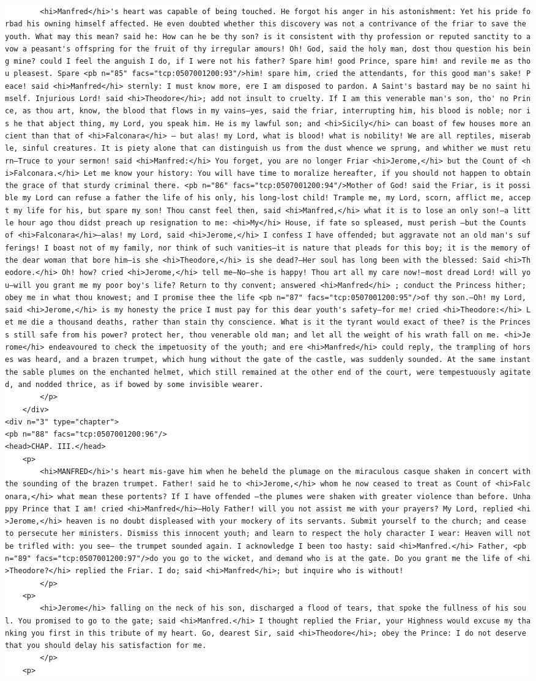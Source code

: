 			<hi>Manfred</hi>'s heart was capable of being touched. He forgot his anger in his astonishment: Yet his pride forbad his owning himself affected. He even doubted whether this discovery was not a contrivance of the friar to save the youth. What may this mean? said he: How can he be thy son? is it consistent with thy profession or reputed sanctity to avow a peasant's offspring for the fruit of thy irregular amours! Oh! God, said the holy man, dost thou question his being mine? could I feel the anguish I do, if I were not his father? Spare him! good Prince, spare him! and revile me as thou pleasest. Spare <pb n="85" facs="tcp:0507001200:93"/>him! spare him, cried the attendants, for this good man's sake! Peace! said <hi>Manfred</hi> sternly: I must know more, ere I am disposed to pardon. A Saint's bastard may be no saint himself. Injurious Lord! said <hi>Theodore</hi>; add not insult to cruelty. If I am this venerable man's son, tho' no Prince, as thou art, know, the blood that flows in my vains—yes, said the friar, interrupting him, his blood is noble; nor is he that abject thing, my Lord, you speak him. He is my lawful son; and <hi>Sicily</hi> can boast of few houses more ancient than that of <hi>Falconara</hi> — but alas! my Lord, what is blood! what is nobility! We are all reptiles, miserable, sinful creatures. It is piety alone that can distinguish us from the dust whence we sprung, and whither we must return—Truce to your sermon! said <hi>Manfred:</hi> You forget, you are no longer Friar <hi>Jerome,</hi> but the Count of <hi>Falconara.</hi> Let me know your history: You will have time to moralize hereafter, if you should not happen to obtain the grace of that sturdy criminal there. <pb n="86" facs="tcp:0507001200:94"/>Mother of God! said the Friar, is it possible my Lord can refuse a father the life of his only, his long-lost child! Trample me, my Lord, scorn, afflict me, accept my life for his, but spare my son! Thou canst feel then, said <hi>Manfred,</hi> what it is to lose an only son!—a little hour ago thou didst preach up resignation to me: <hi>My</hi> House, if fate so spleased, must perish —but the Counts of <hi>Falconara</hi>—alas! my Lord, said <hi>Jerome,</hi> I confess I have offended; but aggravate not an old man's sufferings! I boast not of my family, nor think of such vanities—it is nature that pleads for this boy; it is the memory of the dear woman that bore him—is she <hi>Theodore,</hi> is she dead?—Her soul has long been with the blessed: Said <hi>Theodore.</hi> Oh! how? cried <hi>Jerome,</hi> tell me—No—she is happy! Thou art all my care now!—most dread Lord! will you—will you grant me my poor boy's life? Return to thy convent; answered <hi>Manfred</hi> ; conduct the Princess hither; obey me in what thou knowest; and I promise thee the life <pb n="87" facs="tcp:0507001200:95"/>of thy son.—Oh! my Lord, said <hi>Jerome,</hi> is my honesty the price I must pay for this dear youth's safety—for me! cried <hi>Theodore:</hi> Let me die a thousand deaths, rather than stain thy conscience. What is it the tyrant would exact of thee? is the Princess still safe from his power? protect her, thou venerable old man; and let all the weight of his wrath fall on me. <hi>Jerome</hi> endeavoured to check the impetuosity of the youth; and ere <hi>Manfred</hi> could reply, the trampling of horses was heard, and a brazen trumpet, which hung without the gate of the castle, was suddenly sounded. At the same instant the sable plumes on the enchanted helmet, which still remained at the other end of the court, were tempestuously agitated, and nodded thrice, as if bowed by some invisible wearer.
			</p>
		</div>
	<div n="3" type="chapter">
	<pb n="88" facs="tcp:0507001200:96"/>
	<head>CHAP. III.</head>
		<p>
			<hi>MANFRED</hi>'s heart mis-gave him when he beheld the plumage on the miraculous casque shaken in concert with the sounding of the brazen trumpet. Father! said he to <hi>Jerome,</hi> whom he now ceased to treat as Count of <hi>Falconara,</hi> what mean these portents? If I have offended —the plumes were shaken with greater violence than before. Unhappy Prince that I am! cried <hi>Manfred</hi>—Holy Father! will you not assist me with your prayers? My Lord, replied <hi>Jerome,</hi> heaven is no doubt displeased with your mockery of its servants. Submit yourself to the church; and cease to persecute her ministers. Dismiss this innocent youth; and learn to respect the holy character I wear: Heaven will not be trifled with: you see— the trumpet sounded again. I acknowledge I been too hasty: said <hi>Manfred.</hi> Father, <pb n="89" facs="tcp:0507001200:97"/>do you go to the wicket, and demand who is at the gate. Do you grant me the life of <hi>Theodore?</hi> replied the Friar. I do; said <hi>Manfred</hi>; but inquire who is without! 
			</p>
		<p>
			<hi>Jerome</hi> falling on the neck of his son, discharged a flood of tears, that spoke the fullness of his soul. You promised to go to the gate; said <hi>Manfred.</hi> I thought replied the Friar, your Highness would excuse my thanking you first in this tribute of my heart. Go, dearest Sir, said <hi>Theodore</hi>; obey the Prince: I do not deserve that you should delay his satisfaction for me.
			</p>
		<p>